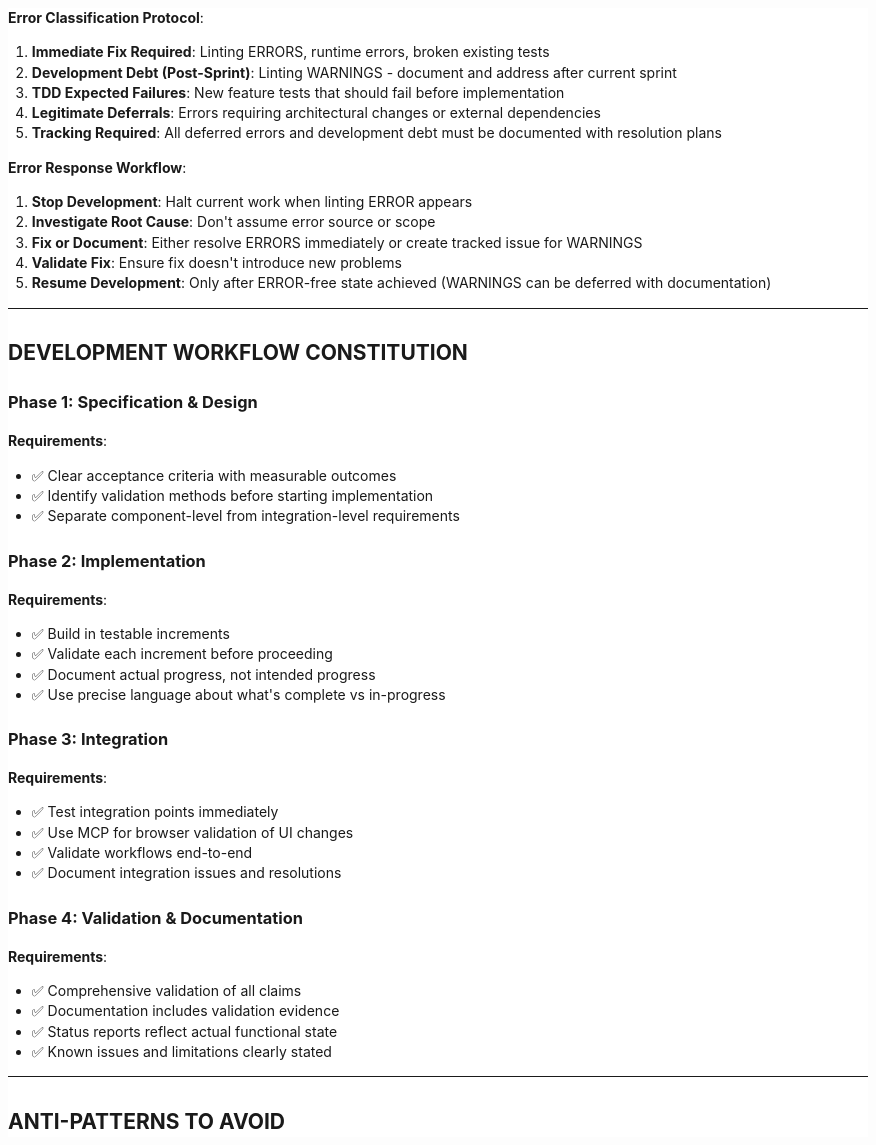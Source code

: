 **Error Classification Protocol**:
1. **Immediate Fix Required**: Linting ERRORS, runtime errors, broken existing tests
2. **Development Debt (Post-Sprint)**: Linting WARNINGS - document and address after current sprint
3. **TDD Expected Failures**: New feature tests that should fail before implementation
4. **Legitimate Deferrals**: Errors requiring architectural changes or external dependencies
5. **Tracking Required**: All deferred errors and development debt must be documented with resolution plans

**Error Response Workflow**:
1. **Stop Development**: Halt current work when linting ERROR appears
2. **Investigate Root Cause**: Don't assume error source or scope
3. **Fix or Document**: Either resolve ERRORS immediately or create tracked issue for WARNINGS
4. **Validate Fix**: Ensure fix doesn't introduce new problems
5. **Resume Development**: Only after ERROR-free state achieved (WARNINGS can be deferred with documentation)

---

## DEVELOPMENT WORKFLOW CONSTITUTION

### Phase 1: Specification & Design
**Requirements**:
- ✅ Clear acceptance criteria with measurable outcomes
- ✅ Identify validation methods before starting implementation
- ✅ Separate component-level from integration-level requirements

### Phase 2: Implementation
**Requirements**:
- ✅ Build in testable increments
- ✅ Validate each increment before proceeding
- ✅ Document actual progress, not intended progress
- ✅ Use precise language about what's complete vs in-progress

### Phase 3: Integration  
**Requirements**:
- ✅ Test integration points immediately
- ✅ Use MCP for browser validation of UI changes
- ✅ Validate workflows end-to-end
- ✅ Document integration issues and resolutions

### Phase 4: Validation & Documentation
**Requirements**:
- ✅ Comprehensive validation of all claims
- ✅ Documentation includes validation evidence
- ✅ Status reports reflect actual functional state
- ✅ Known issues and limitations clearly stated

---

## ANTI-PATTERNS TO AVOID
